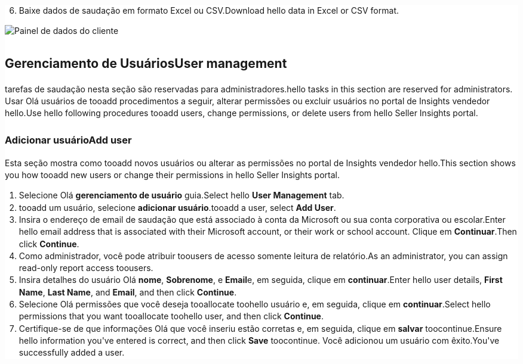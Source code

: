   6. <span data-ttu-id="b2ee2-269">Baixe dados de saudação em formato Excel ou CSV.</span><span class="sxs-lookup"><span data-stu-id="b2ee2-269">Download hello data in Excel or CSV format.</span></span>

  ![Painel de dados do cliente][28]


## <a name="user-management"></a><span data-ttu-id="b2ee2-271">Gerenciamento de Usuários</span><span class="sxs-lookup"><span data-stu-id="b2ee2-271">User management</span></span>

<span data-ttu-id="b2ee2-272">tarefas de saudação nesta seção são reservadas para administradores.</span><span class="sxs-lookup"><span data-stu-id="b2ee2-272">hello tasks in this section are reserved for administrators.</span></span> <span data-ttu-id="b2ee2-273">Usar Olá usuários de tooadd procedimentos a seguir, alterar permissões ou excluir usuários no portal de Insights vendedor hello.</span><span class="sxs-lookup"><span data-stu-id="b2ee2-273">Use hello following procedures tooadd users, change permissions, or delete users from hello Seller Insights portal.</span></span>


### <a name="add-user"></a><span data-ttu-id="b2ee2-274">Adicionar usuário</span><span class="sxs-lookup"><span data-stu-id="b2ee2-274">Add user</span></span>

<span data-ttu-id="b2ee2-275">Esta seção mostra como tooadd novos usuários ou alterar as permissões no portal de Insights vendedor hello.</span><span class="sxs-lookup"><span data-stu-id="b2ee2-275">This section shows you how tooadd new users or change their permissions in hello Seller Insights portal.</span></span>


1. <span data-ttu-id="b2ee2-276">Selecione Olá **gerenciamento de usuário** guia.</span><span class="sxs-lookup"><span data-stu-id="b2ee2-276">Select hello **User Management** tab.</span></span>
2. <span data-ttu-id="b2ee2-277">tooadd um usuário, selecione **adicionar usuário**.</span><span class="sxs-lookup"><span data-stu-id="b2ee2-277">tooadd a user, select **Add User**.</span></span>
3. <span data-ttu-id="b2ee2-278">Insira o endereço de email de saudação que está associado à conta da Microsoft ou sua conta corporativa ou escolar.</span><span class="sxs-lookup"><span data-stu-id="b2ee2-278">Enter hello email address that is associated with their Microsoft account, or their work or school account.</span></span> <span data-ttu-id="b2ee2-279">Clique em **Continuar**.</span><span class="sxs-lookup"><span data-stu-id="b2ee2-279">Then click **Continue**.</span></span>
4. <span data-ttu-id="b2ee2-280">Como administrador, você pode atribuir toousers de acesso somente leitura de relatório.</span><span class="sxs-lookup"><span data-stu-id="b2ee2-280">As an administrator, you can assign read-only report access toousers.</span></span>
5. <span data-ttu-id="b2ee2-281">Insira detalhes do usuário Olá **nome**, **Sobrenome**, e **Email**e, em seguida, clique em **continuar**.</span><span class="sxs-lookup"><span data-stu-id="b2ee2-281">Enter hello user details, **First Name**, **Last Name**, and **Email**, and then click **Continue**.</span></span>
6. <span data-ttu-id="b2ee2-282">Selecione Olá permissões que você deseja tooallocate toohello usuário e, em seguida, clique em **continuar**.</span><span class="sxs-lookup"><span data-stu-id="b2ee2-282">Select hello permissions that you want tooallocate toohello user, and then click **Continue**.</span></span>
7. <span data-ttu-id="b2ee2-283">Certifique-se de que informações Olá que você inseriu estão corretas e, em seguida, clique em **salvar** toocontinue.</span><span class="sxs-lookup"><span data-stu-id="b2ee2-283">Ensure hello information you've entered is correct, and then click **Save** toocontinue.</span></span>  <span data-ttu-id="b2ee2-284">Você adicionou um usuário com êxito.</span><span class="sxs-lookup"><span data-stu-id="b2ee2-284">You've successfully added a user.</span></span>


[1]: ./media/marketplace-publishing-report-seller-insights-user-guide/type-of-account-v2.png
[2]: ./media/marketplace-publishing-report-seller-insights-user-guide/default-sign-in-page.png
[3]: ./media/marketplace-publishing-report-seller-insights-user-guide/password-reset-microsoft-account.png
[4]: ./media/marketplace-publishing-report-seller-insights-user-guide/password-reset-work-or-school-account.png
[5]: ./media/marketplace-publishing-report-seller-insights-user-guide/admin-user-hierarchy.png
[6]: ./media/marketplace-publishing-report-seller-insights-user-guide/sign-in-page.png
[7]: ./media/marketplace-publishing-report-seller-insights-user-guide/summary-view.png
[8]: ./media/marketplace-publishing-report-seller-insights-user-guide/orders-overview-images.png
[9]: ./media/marketplace-publishing-report-seller-insights-user-guide/orders-overview-map.png
[10]: ./media/marketplace-publishing-report-seller-insights-user-guide/panel-map-a.png
[11]: ./media/marketplace-publishing-report-seller-insights-user-guide/panel-map-b.png
[12]: ./media/marketplace-publishing-report-seller-insights-user-guide/panel-map-c.png
[13]: ./media/marketplace-publishing-report-seller-insights-user-guide/panel-map-d.png
[14]: ./media/marketplace-publishing-report-seller-insights-user-guide/orders-monthly-view-panel-a.png
[15]: ./media/marketplace-publishing-report-seller-insights-user-guide/orders-monthly-view-panel-b.png
[16]: ./media/marketplace-publishing-report-seller-insights-user-guide/orders-monthly-view-panel-c.png
[17]: ./media/marketplace-publishing-report-seller-insights-user-guide/orders-monthly-view-panel-c-subject-area-dropdown.png
[18]: ./media/marketplace-publishing-report-seller-insights-user-guide/orders-monthly-view-panel-c-filter-symbol.png
[19]: ./media/marketplace-publishing-report-seller-insights-user-guide/orders-monthly-view-panel-d.png
[20]: ./media/marketplace-publishing-report-seller-insights-user-guide/orders-monthly-view-panel-d-filters.png
[21]: ./media/marketplace-publishing-report-seller-insights-user-guide/usage-monthly-view-panel-a.png
[22]: ./media/marketplace-publishing-report-seller-insights-user-guide/orders-monthly-view-panel-b.png
[23]: ./media/marketplace-publishing-report-seller-insights-user-guide/usage-monthly-view-panel-c.png
[24]: ./media/marketplace-publishing-report-seller-insights-user-guide/usage-monthly-view-panel-d-1.png
[25]: ./media/marketplace-publishing-report-seller-insights-user-guide/usage-monthly-view-panel-d-2.png
[26]: ./media/marketplace-publishing-report-seller-insights-user-guide/orders-usage-customer-detail-panel-detail.png
[27]: ./media/marketplace-publishing-report-seller-insights-user-guide/orders-usage-customer-detail-panel.png
[28]: ./media/marketplace-publishing-report-seller-insights-user-guide/customer-data-panel.png
[29]: ./media/marketplace-publishing-report-seller-insights-user-guide/user-management-add-user.png
[30]: ./media/marketplace-publishing-report-seller-insights-user-guide/user-management-edit-user.png
[31]: ./media/marketplace-publishing-report-seller-insights-user-guide/support-access.png
[32]: ./media/marketplace-publishing-report-seller-insights-user-guide/support-information.png
[33]: ./media/marketplace-publishing-report-seller-insights-user-guide/support-fill-out-and-submit.png
[34]: ./media/marketplace-publishing-report-seller-insights-user-guide/feedback-form.png
[35]: ./media/marketplace-publishing-report-seller-insights-user-guide/help.png